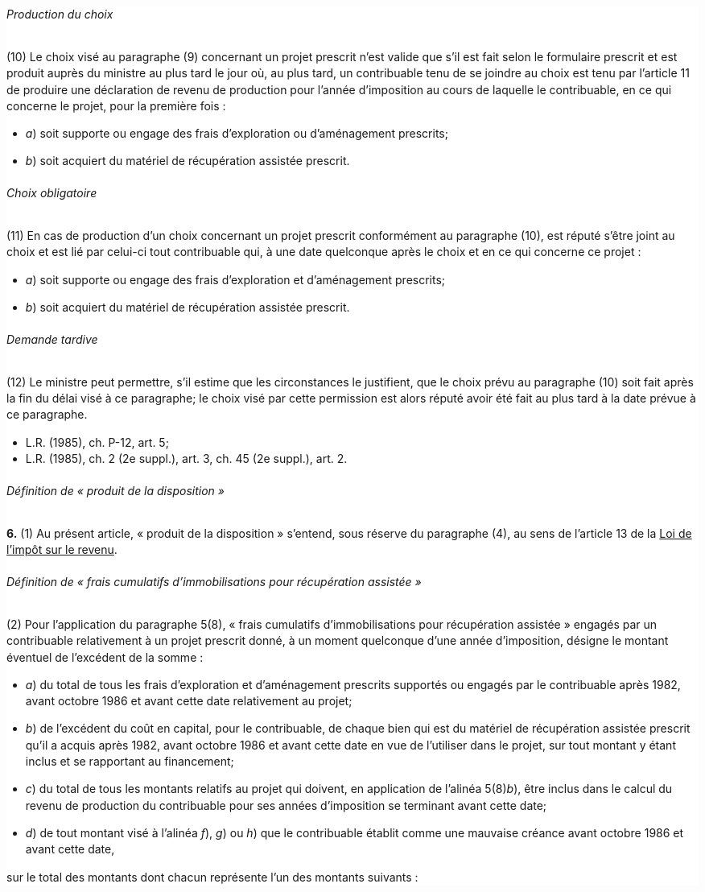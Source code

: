 ###### Production du choix

(10) Le choix visé au paragraphe (9) concernant un projet prescrit n’est valide que s’il est fait selon le formulaire prescrit et est produit auprès du ministre au plus tard le jour où, au plus tard, un contribuable tenu de se joindre au choix est tenu par l’article 11 de produire une déclaration de revenu de production pour l’année d’imposition au cours de laquelle le contribuable, en ce qui concerne le projet, pour la première fois :

  * _a_) soit supporte ou engage des frais d’exploration ou d’aménagement prescrits;

  * _b_) soit acquiert du matériel de récupération assistée prescrit.

###### Choix obligatoire

(11) En cas de production d’un choix concernant un projet prescrit conformément au paragraphe (10), est réputé s’être joint au choix et est lié par celui-ci tout contribuable qui, à une date quelconque après le choix et en ce qui concerne ce projet :

  * _a_) soit supporte ou engage des frais d’exploration et d’aménagement prescrits;

  * _b_) soit acquiert du matériel de récupération assistée prescrit.

###### Demande tardive

(12) Le ministre peut permettre, s’il estime que les circonstances le justifient, que le choix prévu au paragraphe (10) soit fait après la fin du délai visé à ce paragraphe; le choix visé par cette permission est alors réputé avoir été fait au plus tard à la date prévue à ce paragraphe.

  * L.R. (1985), ch. P-12, art. 5;
  * L.R. (1985), ch. 2 (2e suppl.), art. 3, ch. 45 (2e suppl.), art. 2.

###### Définition de « produit de la disposition »

**6.** (1) Au présent article, « produit de la disposition » s’entend, sous réserve du paragraphe (4), au sens de l’article 13 de la [Loi de l’impôt sur le revenu](/canada/fra/lois/I/I-3.3.md).

###### Définition de « frais cumulatifs d’immobilisations pour récupération assistée »

(2) Pour l’application du paragraphe 5(8), « frais cumulatifs d’immobilisations pour récupération assistée » engagés par un contribuable relativement à un projet prescrit donné, à un moment quelconque d’une année d’imposition, désigne le montant éventuel de l’excédent de la somme :

  * _a_) du total de tous les frais d’exploration et d’aménagement prescrits supportés ou engagés par le contribuable après 1982, avant octobre 1986 et avant cette date relativement au projet;

  * _b_) de l’excédent du coût en capital, pour le contribuable, de chaque bien qui est du matériel de récupération assistée prescrit qu’il a acquis après 1982, avant octobre 1986 et avant cette date en vue de l’utiliser dans le projet, sur tout montant y étant inclus et se rapportant au financement;

  * _c_) du total de tous les montants relatifs au projet qui doivent, en application de l’alinéa 5(8)_b_), être inclus dans le calcul du revenu de production du contribuable pour ses années d’imposition se terminant avant cette date;

  * _d_) de tout montant visé à l’alinéa _f_), _g_) ou _h_) que le contribuable établit comme une mauvaise créance avant octobre 1986 et avant cette date,

sur le total des montants dont chacun représente l’un des montants suivants :
